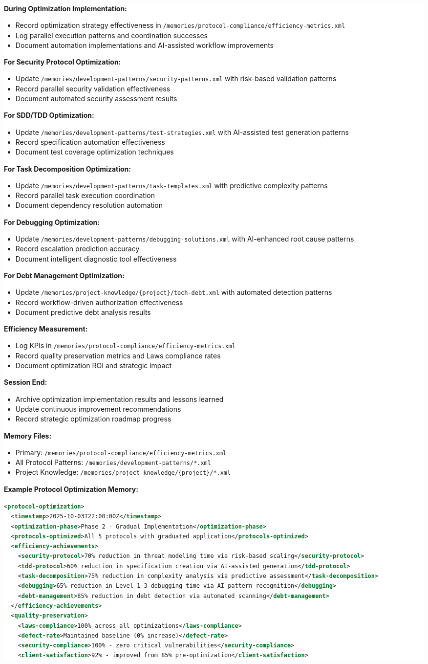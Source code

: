 **During Optimization Implementation:**
- Record optimization strategy effectiveness in `/memories/protocol-compliance/efficiency-metrics.xml`
- Log parallel execution patterns and coordination successes
- Document automation implementations and AI-assisted workflow improvements

**For Security Protocol Optimization:**
- Update `/memories/development-patterns/security-patterns.xml` with risk-based validation patterns
- Record parallel security validation effectiveness
- Document automated security assessment results

**For SDD/TDD Optimization:**
- Update `/memories/development-patterns/test-strategies.xml` with AI-assisted test generation patterns
- Record specification automation effectiveness
- Document test coverage optimization techniques

**For Task Decomposition Optimization:**
- Update `/memories/development-patterns/task-templates.xml` with predictive complexity patterns
- Record parallel task execution coordination
- Document dependency resolution automation

**For Debugging Optimization:**
- Update `/memories/development-patterns/debugging-solutions.xml` with AI-enhanced root cause patterns
- Record escalation prediction accuracy
- Document intelligent diagnostic tool effectiveness

**For Debt Management Optimization:**
- Update `/memories/project-knowledge/{project}/tech-debt.xml` with automated detection patterns
- Record workflow-driven authorization effectiveness
- Document predictive debt analysis results

**Efficiency Measurement:**
- Log KPIs in `/memories/protocol-compliance/efficiency-metrics.xml`
- Record quality preservation metrics and Laws compliance rates
- Document optimization ROI and strategic impact

**Session End:**
- Archive optimization implementation results and lessons learned
- Update continuous improvement recommendations
- Record strategic optimization roadmap progress

**Memory Files:**
- Primary: `/memories/protocol-compliance/efficiency-metrics.xml`
- All Protocol Patterns: `/memories/development-patterns/*.xml`
- Project Knowledge: `/memories/project-knowledge/{project}/*.xml`

**Example Protocol Optimization Memory:**
```xml
<protocol-optimization>
  <timestamp>2025-10-03T22:00:00Z</timestamp>
  <optimization-phase>Phase 2 - Gradual Implementation</optimization-phase>
  <protocols-optimized>All 5 protocols with graduated application</protocols-optimized>
  <efficiency-achievements>
    <security-protocol>70% reduction in threat modeling time via risk-based scaling</security-protocol>
    <tdd-protocol>60% reduction in specification creation via AI-assisted generation</tdd-protocol>
    <task-decomposition>75% reduction in complexity analysis via predictive assessment</task-decomposition>
    <debugging>65% reduction in Level 1-3 debugging time via AI pattern recognition</debugging>
    <debt-management>85% reduction in debt detection via automated scanning</debt-management>
  </efficiency-achievements>
  <quality-preservation>
    <laws-compliance>100% across all optimizations</laws-compliance>
    <defect-rate>Maintained baseline (0% increase)</defect-rate>
    <security-compliance>100% - zero critical vulnerabilities</security-compliance>
    <client-satisfaction>92% - improved from 85% pre-optimization</client-satisfaction>
```